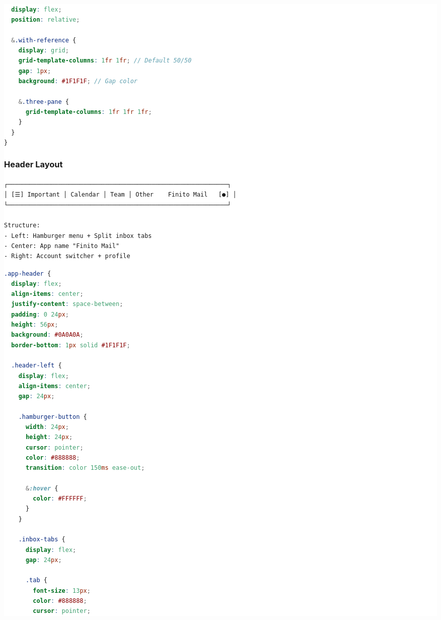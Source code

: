 ```scss
  display: flex;
  position: relative;
  
  &.with-reference {
    display: grid;
    grid-template-columns: 1fr 1fr; // Default 50/50
    gap: 1px;
    background: #1F1F1F; // Gap color
    
    &.three-pane {
      grid-template-columns: 1fr 1fr 1fr;
    }
  }
}
```

### Header Layout

```
┌─────────────────────────────────────────────────────────────┐
│ [☰] Important │ Calendar │ Team │ Other    Finito Mail   [●] │
└─────────────────────────────────────────────────────────────┘

Structure:
- Left: Hamburger menu + Split inbox tabs
- Center: App name "Finito Mail"
- Right: Account switcher + profile
```

```scss
.app-header {
  display: flex;
  align-items: center;
  justify-content: space-between;
  padding: 0 24px;
  height: 56px;
  background: #0A0A0A;
  border-bottom: 1px solid #1F1F1F;
  
  .header-left {
    display: flex;
    align-items: center;
    gap: 24px;
    
    .hamburger-button {
      width: 24px;
      height: 24px;
      cursor: pointer;
      color: #888888;
      transition: color 150ms ease-out;
      
      &:hover {
        color: #FFFFFF;
      }
    }
    
    .inbox-tabs {
      display: flex;
      gap: 24px;
      
      .tab {
        font-size: 13px;
        color: #888888;
        cursor: pointer;
```